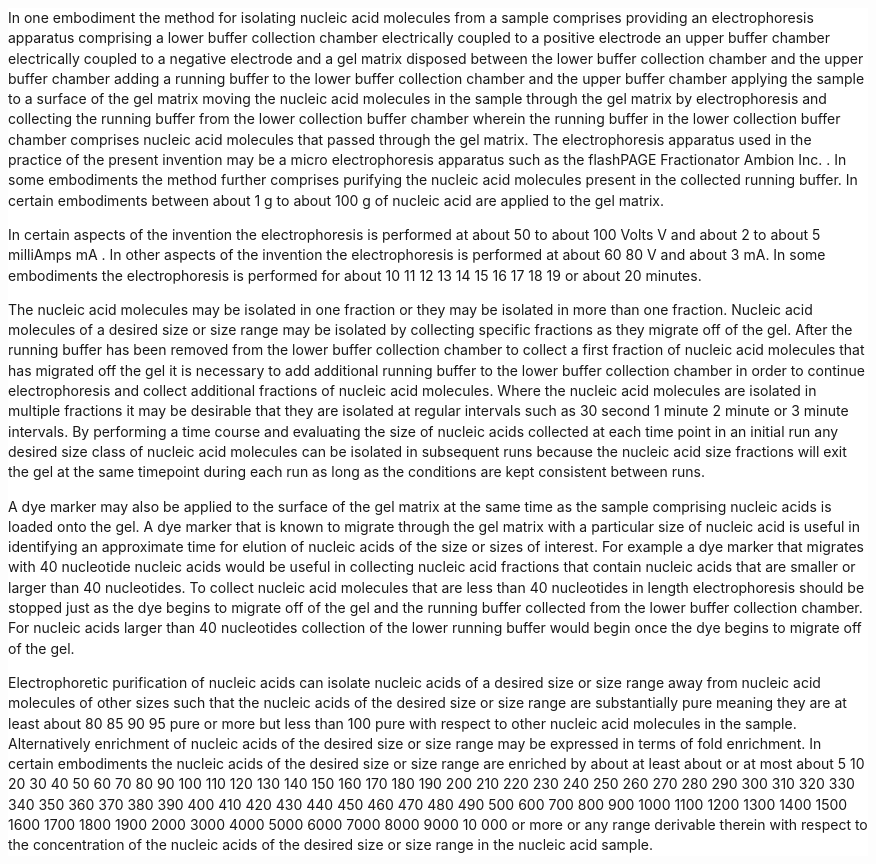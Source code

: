 In one embodiment the method for isolating nucleic acid molecules from a sample comprises providing an electrophoresis apparatus comprising a lower buffer collection chamber electrically coupled to a positive electrode an upper buffer chamber electrically coupled to a negative electrode and a gel matrix disposed between the lower buffer collection chamber and the upper buffer chamber adding a running buffer to the lower buffer collection chamber and the upper buffer chamber applying the sample to a surface of the gel matrix moving the nucleic acid molecules in the sample through the gel matrix by electrophoresis and collecting the running buffer from the lower collection buffer chamber wherein the running buffer in the lower collection buffer chamber comprises nucleic acid molecules that passed through the gel matrix. The electrophoresis apparatus used in the practice of the present invention may be a micro electrophoresis apparatus such as the flashPAGE Fractionator Ambion Inc. . In some embodiments the method further comprises purifying the nucleic acid molecules present in the collected running buffer. In certain embodiments between about 1 g to about 100 g of nucleic acid are applied to the gel matrix.

In certain aspects of the invention the electrophoresis is performed at about 50 to about 100 Volts V and about 2 to about 5 milliAmps mA . In other aspects of the invention the electrophoresis is performed at about 60 80 V and about 3 mA. In some embodiments the electrophoresis is performed for about 10 11 12 13 14 15 16 17 18 19 or about 20 minutes.

The nucleic acid molecules may be isolated in one fraction or they may be isolated in more than one fraction. Nucleic acid molecules of a desired size or size range may be isolated by collecting specific fractions as they migrate off of the gel. After the running buffer has been removed from the lower buffer collection chamber to collect a first fraction of nucleic acid molecules that has migrated off the gel it is necessary to add additional running buffer to the lower buffer collection chamber in order to continue electrophoresis and collect additional fractions of nucleic acid molecules. Where the nucleic acid molecules are isolated in multiple fractions it may be desirable that they are isolated at regular intervals such as 30 second 1 minute 2 minute or 3 minute intervals. By performing a time course and evaluating the size of nucleic acids collected at each time point in an initial run any desired size class of nucleic acid molecules can be isolated in subsequent runs because the nucleic acid size fractions will exit the gel at the same timepoint during each run as long as the conditions are kept consistent between runs.

A dye marker may also be applied to the surface of the gel matrix at the same time as the sample comprising nucleic acids is loaded onto the gel. A dye marker that is known to migrate through the gel matrix with a particular size of nucleic acid is useful in identifying an approximate time for elution of nucleic acids of the size or sizes of interest. For example a dye marker that migrates with 40 nucleotide nucleic acids would be useful in collecting nucleic acid fractions that contain nucleic acids that are smaller or larger than 40 nucleotides. To collect nucleic acid molecules that are less than 40 nucleotides in length electrophoresis should be stopped just as the dye begins to migrate off of the gel and the running buffer collected from the lower buffer collection chamber. For nucleic acids larger than 40 nucleotides collection of the lower running buffer would begin once the dye begins to migrate off of the gel.

Electrophoretic purification of nucleic acids can isolate nucleic acids of a desired size or size range away from nucleic acid molecules of other sizes such that the nucleic acids of the desired size or size range are substantially pure meaning they are at least about 80 85 90 95 pure or more but less than 100 pure with respect to other nucleic acid molecules in the sample. Alternatively enrichment of nucleic acids of the desired size or size range may be expressed in terms of fold enrichment. In certain embodiments the nucleic acids of the desired size or size range are enriched by about at least about or at most about 5 10 20 30 40 50 60 70 80 90 100 110 120 130 140 150 160 170 180 190 200 210 220 230 240 250 260 270 280 290 300 310 320 330 340 350 360 370 380 390 400 410 420 430 440 450 460 470 480 490 500 600 700 800 900 1000 1100 1200 1300 1400 1500 1600 1700 1800 1900 2000 3000 4000 5000 6000 7000 8000 9000 10 000 or more or any range derivable therein with respect to the concentration of the nucleic acids of the desired size or size range in the nucleic acid sample.
